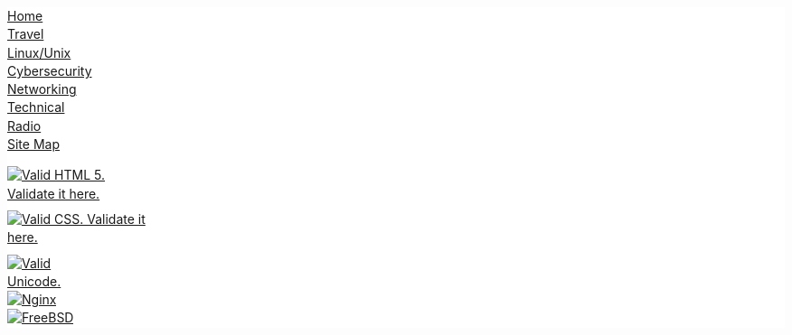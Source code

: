 
<nav class="row centered" style="margin-top:1px; padding-top:0; margin-bottom: 1em;">
<div class="col-6 col-md-3">
<a href="https://cromwell-intl.com/" class="btn btn-info btn-block">
Home</a>
</div>
<div class="col-6 col-md-3">
<a href="https://cromwell-intl.com/travel/" class="btn btn-info btn-block">
Travel</a>
</div>
<div class="col-6 col-md-3">
<a href="https://cromwell-intl.com/open-source/" class="btn btn-info btn-block">
Linux/Unix</a>
</div>
<div class="col-6 col-md-3">
<a href="https://cromwell-intl.com/cybersecurity/" class="btn btn-info btn-block">
Cybersecurity</a>
</div>
<div class="col-6 col-md-3">
<a href="https://cromwell-intl.com/networking/" class="btn btn-info btn-block">
Networking</a>
</div>
<div class="col-6 col-md-3">
<a href="https://cromwell-intl.com/technical/" class="btn btn-info btn-block">
Technical</a>
</div>
<div class="col-6 col-md-3">
<a href="https://cromwell-intl.com/radio/" class="btn btn-info btn-block">
Radio</a>
</div>
<div class="col-6 col-md-3">
<a href="https://cromwell-intl.com/site-map.html" class="btn btn-info btn-block">
Site Map</a>
</div>
</nav>

<div class="fr" style="max-width:18%;">
<a href="https://validator.w3.org/nu/?showsource=yes&amp;doc=https://cromwell-intl.com/open-source/performance-tuning/hardware.html"><img src="Storage%20Hardware%20Selection%20%E2%80%94%20Performance%20Tuning%20on%20Linux_files/html5-badge-h-css3-semantics.png" alt="Valid HTML 5.  Validate it here." loading="lazy" style="padding: 0; margin: 0;"></a>
<br>
<a href="https://jigsaw.w3.org/css-validator/check/referer">
<img src="Storage%20Hardware%20Selection%20%E2%80%94%20Performance%20Tuning%20on%20Linux_files/valid-css.png" alt="Valid CSS.  Validate it here." loading="lazy" style="padding: 8px 0 0 0; margin: 0;"></a>
</div>
<div class="fr" style="max-width:12%;">
<a href="https://www.unicode.org/">
<img src="Storage%20Hardware%20Selection%20%E2%80%94%20Performance%20Tuning%20on%20Linux_files/unicode.png" alt="Valid Unicode." loading="lazy" style="padding: 8px 0 0 0; margin: 0;"></a>
</div>
<div class="fr" style="max-width:25%;">
<a href="https://nginx.org/">
<img src="Storage%20Hardware%20Selection%20%E2%80%94%20Performance%20Tuning%20on%20Linux_files/nginx_logo-70pc.png" alt="Nginx" loading="lazy"></a>
</div>
<div class="fr" style="max-width:25%;">
<a href="https://www.freebsd.org/">
<img src="Storage%20Hardware%20Selection%20%E2%80%94%20Performance%20Tuning%20on%20Linux_files/powerlogo.gif" alt="FreeBSD" loading="lazy"></a>
</div>
